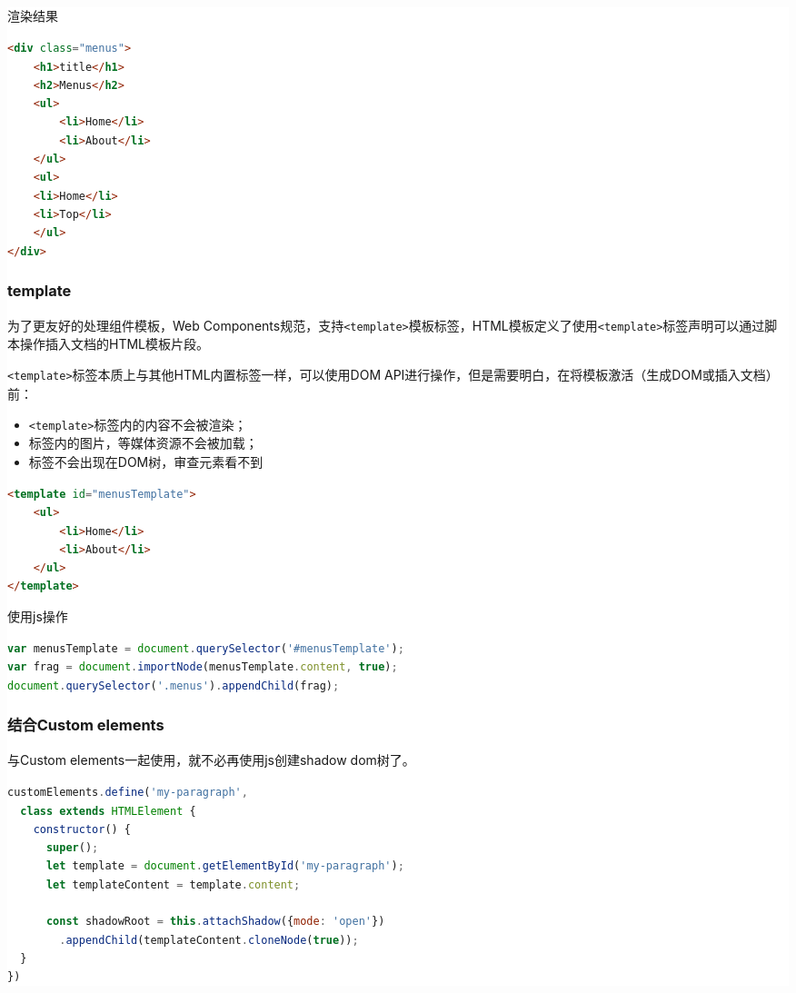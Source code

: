 渲染结果
```html
<div class="menus">
    <h1>title</h1>
    <h2>Menus</h2>
    <ul>
        <li>Home</li>
        <li>About</li>
    </ul>
    <ul>
    <li>Home</li>
    <li>Top</li>
    </ul>
</div>
```
### template
为了更友好的处理组件模板，Web Components规范，支持`<template>`模板标签，HTML模板定义了使用`<template>`标签声明可以通过脚本操作插入文档的HTML模板片段。

`<template>`标签本质上与其他HTML内置标签一样，可以使用DOM API进行操作，但是需要明白，在将模板激活（生成DOM或插入文档）前：

- `<template>`标签内的内容不会被渲染；
- 标签内的图片，等媒体资源不会被加载；
- 标签不会出现在DOM树，审查元素看不到

```html
<template id="menusTemplate">
    <ul>
        <li>Home</li>
        <li>About</li>
    </ul>
</template>
```

使用js操作
```js
var menusTemplate = document.querySelector('#menusTemplate');
var frag = document.importNode(menusTemplate.content, true);
document.querySelector('.menus').appendChild(frag);
```

### 结合Custom elements
与Custom elements一起使用，就不必再使用js创建shadow dom树了。
```js
customElements.define('my-paragraph',
  class extends HTMLElement {
    constructor() {
      super();
      let template = document.getElementById('my-paragraph');
      let templateContent = template.content;

      const shadowRoot = this.attachShadow({mode: 'open'})
        .appendChild(templateContent.cloneNode(true));
  }
})
```
